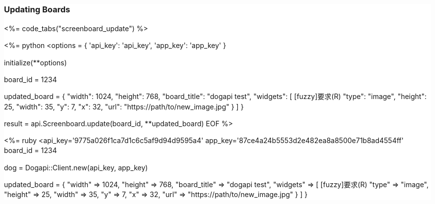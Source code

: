 ### Updating Boards

<%= code_tabs("screenboard_update") %>

<div class="tab-content">

  <div class="tab-pane active fade in" id="screenboard_update-python">
<%= python <<EOF
from datadog import initialize, api

options = {
    'api_key': 'api_key',
    'app_key': 'app_key'
}

initialize(**options)

board_id = 1234

updated_board = {
    "width": 1024,
    "height": 768,
    "board_title": "dogapi test",
    "widgets": [
        [fuzzy]要求(R)
          "type": "image",
          "height": 25,
          "width": 35,
          "y": 7,
          "x": 32,
          "url": "https://path/to/new_image.jpg"
        }
    ]
}

result = api.Screenboard.update(board_id, **updated_board)
EOF
%>
</div>

  <div class="tab-pane fade in" id="screenboard_update-ruby">
<%= ruby <<EOF
require 'rubygems'
require 'dogapi'

api_key='9775a026f1ca7d1c6c5af9d94d9595a4'
app_key='87ce4a24b5553d2e482ea8a8500e71b8ad4554ff'
board_id = 1234

dog = Dogapi::Client.new(api_key, app_key)

updated_board = {
    "width" => 1024,
    "height" => 768,
    "board_title" => "dogapi test",
    "widgets" => [
        [fuzzy]要求(R)
          "type" => "image",
          "height" => 25,
          "width" => 35,
          "y" => 7,
          "x" => 32,
          "url" => "https://path/to/new_image.jpg"
        }
    ]
}
